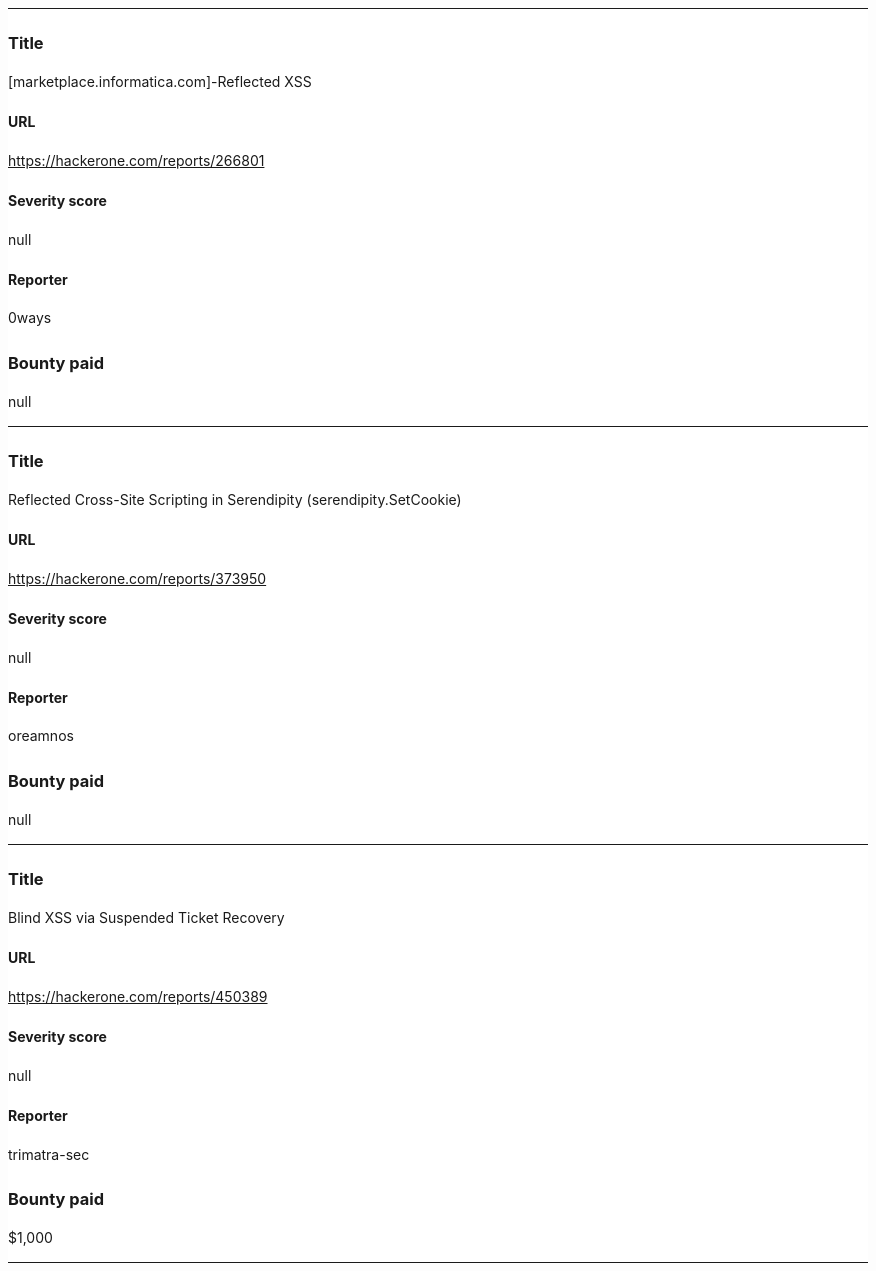 
---


### Title
[marketplace.informatica.com]-Reflected XSS 
#### URL 
https://hackerone.com/reports/266801
#### Severity score
null
#### Reporter 
0ways
### Bounty paid
null


---


### Title
Reflected Cross-Site Scripting in Serendipity (serendipity.SetCookie)
#### URL 
https://hackerone.com/reports/373950
#### Severity score
null
#### Reporter 
oreamnos
### Bounty paid
null


---


### Title
Blind XSS via Suspended Ticket Recovery
#### URL 
https://hackerone.com/reports/450389
#### Severity score
null
#### Reporter 
trimatra-sec
### Bounty paid
$1,000


---

